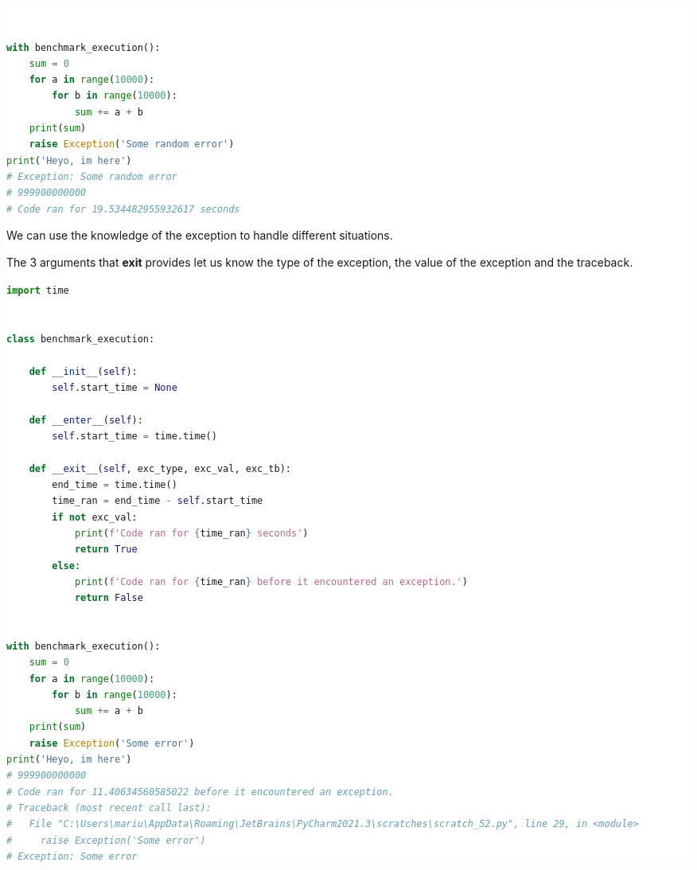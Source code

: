 ```python


with benchmark_execution():
    sum = 0
    for a in range(10000):
        for b in range(10000):
            sum += a + b
    print(sum)
    raise Exception('Some random error')
print('Heyo, im here')
# Exception: Some random error
# 999900000000
# Code ran for 19.534482955932617 seconds
```

We can use the knowledge of the exception to handle different situations.

The 3 arguments that __exit__ provides let us know the type of the exception, the value of the exception and the
traceback.

```python
import time


class benchmark_execution:

    def __init__(self):
        self.start_time = None

    def __enter__(self):
        self.start_time = time.time()

    def __exit__(self, exc_type, exc_val, exc_tb):
        end_time = time.time()
        time_ran = end_time - self.start_time
        if not exc_val:
            print(f'Code ran for {time_ran} seconds')
            return True
        else:
            print(f'Code ran for {time_ran} before it encountered an exception.')
            return False


with benchmark_execution():
    sum = 0
    for a in range(10000):
        for b in range(10000):
            sum += a + b
    print(sum)
    raise Exception('Some error')
print('Heyo, im here')
# 999900000000
# Code ran for 11.40634560585022 before it encountered an exception.
# Traceback (most recent call last):
#   File "C:\Users\mariu\AppData\Roaming\JetBrains\PyCharm2021.3\scratches\scratch_52.py", line 29, in <module>
#     raise Exception('Some error')
# Exception: Some error
```